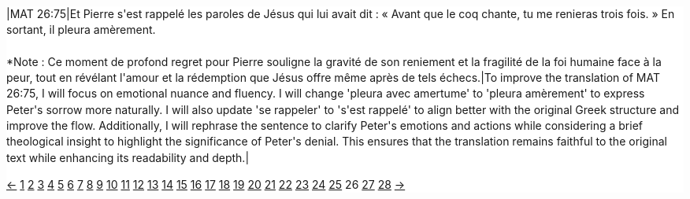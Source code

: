 |MAT 26:75|Et Pierre s'est rappelé les paroles de Jésus qui lui avait dit : « Avant que le coq chante, tu me renieras trois fois. » En sortant, il pleura amèrement. <br><br>*Note : Ce moment de profond regret pour Pierre souligne la gravité de son reniement et la fragilité de la foi humaine face à la peur, tout en révélant l'amour et la rédemption que Jésus offre même après de tels échecs.|To improve the translation of MAT 26:75, I will focus on emotional nuance and fluency. I will change 'pleura avec amertume' to 'pleura amèrement' to express Peter's sorrow more naturally. I will also update 'se rappeler' to 's'est rappelé' to align better with the original Greek structure and improve the flow. Additionally, I will rephrase the sentence to clarify Peter's emotions and actions while considering a brief theological insight to highlight the significance of Peter's denial. This ensures that the translation remains faithful to the original text while enhancing its readability and depth.|


[<-](./chapter_25.md) [1](./chapter_1.md) [2](./chapter_2.md) [3](./chapter_3.md) [4](./chapter_4.md) [5](./chapter_5.md) [6](./chapter_6.md) [7](./chapter_7.md) [8](./chapter_8.md) [9](./chapter_9.md) [10](./chapter_10.md) [11](./chapter_11.md) [12](./chapter_12.md) [13](./chapter_13.md) [14](./chapter_14.md) [15](./chapter_15.md) [16](./chapter_16.md) [17](./chapter_17.md) [18](./chapter_18.md) [19](./chapter_19.md) [20](./chapter_20.md) [21](./chapter_21.md) [22](./chapter_22.md) [23](./chapter_23.md) [24](./chapter_24.md) [25](./chapter_25.md) 26 [27](./chapter_27.md) [28](./chapter_28.md) [->](./chapter_27.md)